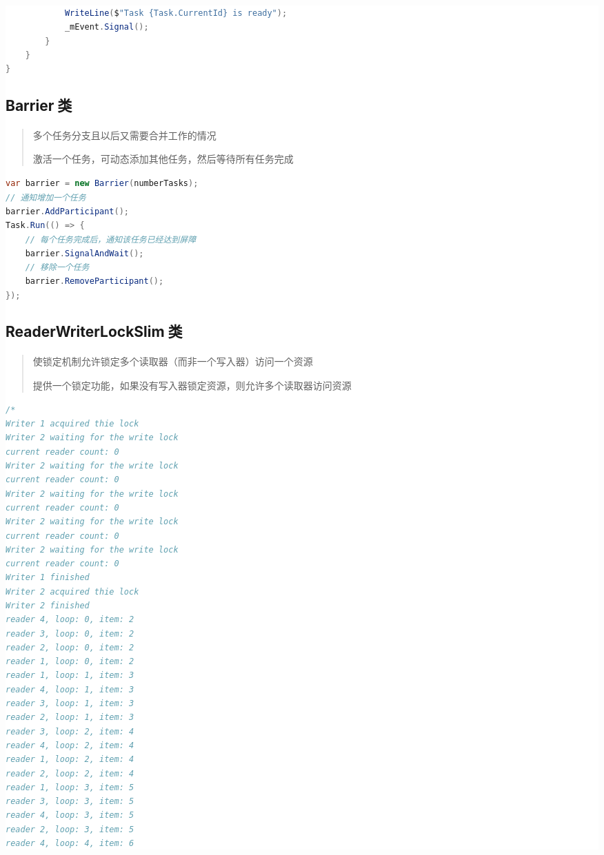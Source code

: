 ```csharp
            WriteLine($"Task {Task.CurrentId} is ready");
            _mEvent.Signal();
        }
    }
}
```

## Barrier 类

> 多个任务分支且以后又需要合并工作的情况
> 
> 激活一个任务，可动态添加其他任务，然后等待所有任务完成

```csharp
var barrier = new Barrier(numberTasks);
// 通知增加一个任务
barrier.AddParticipant();
Task.Run(() => {
    // 每个任务完成后，通知该任务已经达到屏障
    barrier.SignalAndWait();
    // 移除一个任务
    barrier.RemoveParticipant();
});
```

## ReaderWriterLockSlim 类

> 使锁定机制允许锁定多个读取器（而非一个写入器）访问一个资源
> 
> 提供一个锁定功能，如果没有写入器锁定资源，则允许多个读取器访问资源

```csharp
/*
Writer 1 acquired thie lock
Writer 2 waiting for the write lock
current reader count: 0
Writer 2 waiting for the write lock
current reader count: 0
Writer 2 waiting for the write lock
current reader count: 0
Writer 2 waiting for the write lock
current reader count: 0
Writer 2 waiting for the write lock
current reader count: 0
Writer 1 finished
Writer 2 acquired thie lock
Writer 2 finished
reader 4, loop: 0, item: 2
reader 3, loop: 0, item: 2
reader 2, loop: 0, item: 2
reader 1, loop: 0, item: 2
reader 1, loop: 1, item: 3
reader 4, loop: 1, item: 3
reader 3, loop: 1, item: 3
reader 2, loop: 1, item: 3
reader 3, loop: 2, item: 4
reader 4, loop: 2, item: 4
reader 1, loop: 2, item: 4
reader 2, loop: 2, item: 4
reader 1, loop: 3, item: 5
reader 3, loop: 3, item: 5
reader 4, loop: 3, item: 5
reader 2, loop: 3, item: 5
reader 4, loop: 4, item: 6
```